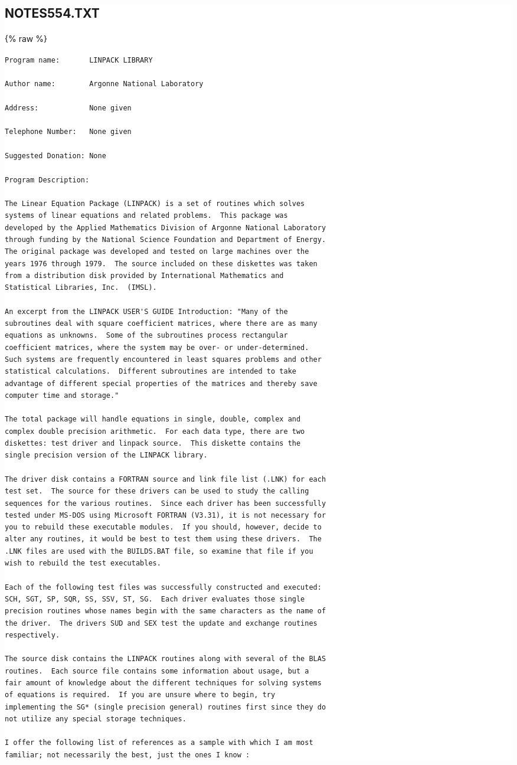 ## NOTES554.TXT

{% raw %}
```
Program name:       LINPACK LIBRARY

Author name:        Argonne National Laboratory

Address:            None given

Telephone Number:   None given 

Suggested Donation: None 

Program Description: 

The Linear Equation Package (LINPACK) is a set of routines which solves 
systems of linear equations and related problems.  This package was 
developed by the Applied Mathematics Division of Argonne National Laboratory 
through funding by the National Science Foundation and Department of Energy.  
The original package was developed and tested on large machines over the 
years 1976 through 1979.  The source included on these diskettes was taken 
from a distribution disk provided by International Mathematics and 
Statistical Libraries, Inc.  (IMSL). 

An excerpt from the LINPACK USER'S GUIDE Introduction: "Many of the 
subroutines deal with square coefficient matrices, where there are as many 
equations as unknowns.  Some of the subroutines process rectangular 
coefficient matrices, where the system may be over- or under-determined.  
Such systems are frequently encountered in least squares problems and other 
statistical calculations.  Different subroutines are intended to take 
advantage of different special properties of the matrices and thereby save 
computer time and storage."

The total package will handle equations in single, double, complex and 
complex double precision arithmetic.  For each data type, there are two 
diskettes: test driver and linpack source.  This diskette contains the 
single precision version of the LINPACK library.
   
The driver disk contains a FORTRAN source and link file list (.LNK) for each 
test set.  The source for these drivers can be used to study the calling 
sequences for the various routines.  Since each driver has been successfully 
tested under MS-DOS using Microsoft FORTRAN (V3.31), it is not necessary for 
you to rebuild these executable modules.  If you should, however, decide to 
alter any routines, it would be best to test them using these drivers.  The 
.LNK files are used with the BUILDS.BAT file, so examine that file if you 
wish to rebuild the test executables. 

Each of the following test files was successfully constructed and executed:  
SCH, SGT, SP, SQR, SS, SSV, ST, SG.  Each driver evaluates those single 
precision routines whose names begin with the same characters as the name of 
the driver.  The drivers SUD and SEX test the update and exchange routines 
respectively.

The source disk contains the LINPACK routines along with several of the BLAS 
routines.  Each source file contains some information about usage, but a 
fair amount of knowledge about the different techniques for solving systems 
of equations is required.  If you are unsure where to begin, try 
implementing the SG* (single precision general) routines first since they do 
not utilize any special storage techniques.

I offer the following list of references as a sample with which I am most 
familiar; not necessarily the best, just the ones I know :
```